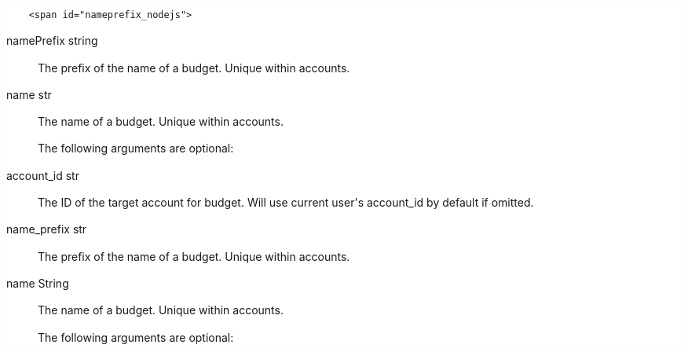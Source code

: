         <span id="nameprefix_nodejs">
<a data-swiftype-name="resource-property" data-swiftype-type="text" href="#nameprefix_nodejs" style="color: inherit; text-decoration: inherit;">name<wbr>Prefix</a>
</span>
        <span class="property-indicator"></span>
        <span class="property-type">string</span>
    </dt>
    <dd><p>The prefix of the name of a budget. Unique within accounts.</p>
</dd></dl>
</pulumi-choosable>
</div>

<div>
<pulumi-choosable type="language" values="python">
<dl class="resources-properties"><dt class="property-required"
            title="Required">
        <span id="name_python">
<a data-swiftype-name="resource-property" data-swiftype-type="text" href="#name_python" style="color: inherit; text-decoration: inherit;">name</a>
</span>
        <span class="property-indicator"></span>
        <span class="property-type">str</span>
    </dt>
    <dd><p>The name of a budget. Unique within accounts.</p>
<p>The following arguments are optional:</p>
</dd><dt class="property-optional"
            title="Optional">
        <span id="account_id_python">
<a data-swiftype-name="resource-property" data-swiftype-type="text" href="#account_id_python" style="color: inherit; text-decoration: inherit;">account_<wbr>id</a>
</span>
        <span class="property-indicator"></span>
        <span class="property-type">str</span>
    </dt>
    <dd><p>The ID of the target account for budget. Will use current user's account_id by default if omitted.</p>
</dd><dt class="property-optional"
            title="Optional">
        <span id="name_prefix_python">
<a data-swiftype-name="resource-property" data-swiftype-type="text" href="#name_prefix_python" style="color: inherit; text-decoration: inherit;">name_<wbr>prefix</a>
</span>
        <span class="property-indicator"></span>
        <span class="property-type">str</span>
    </dt>
    <dd><p>The prefix of the name of a budget. Unique within accounts.</p>
</dd></dl>
</pulumi-choosable>
</div>

<div>
<pulumi-choosable type="language" values="yaml">
<dl class="resources-properties"><dt class="property-required"
            title="Required">
        <span id="name_yaml">
<a data-swiftype-name="resource-property" data-swiftype-type="text" href="#name_yaml" style="color: inherit; text-decoration: inherit;">name</a>
</span>
        <span class="property-indicator"></span>
        <span class="property-type">String</span>
    </dt>
    <dd><p>The name of a budget. Unique within accounts.</p>
<p>The following arguments are optional:</p>
</dd><dt class="property-optional"